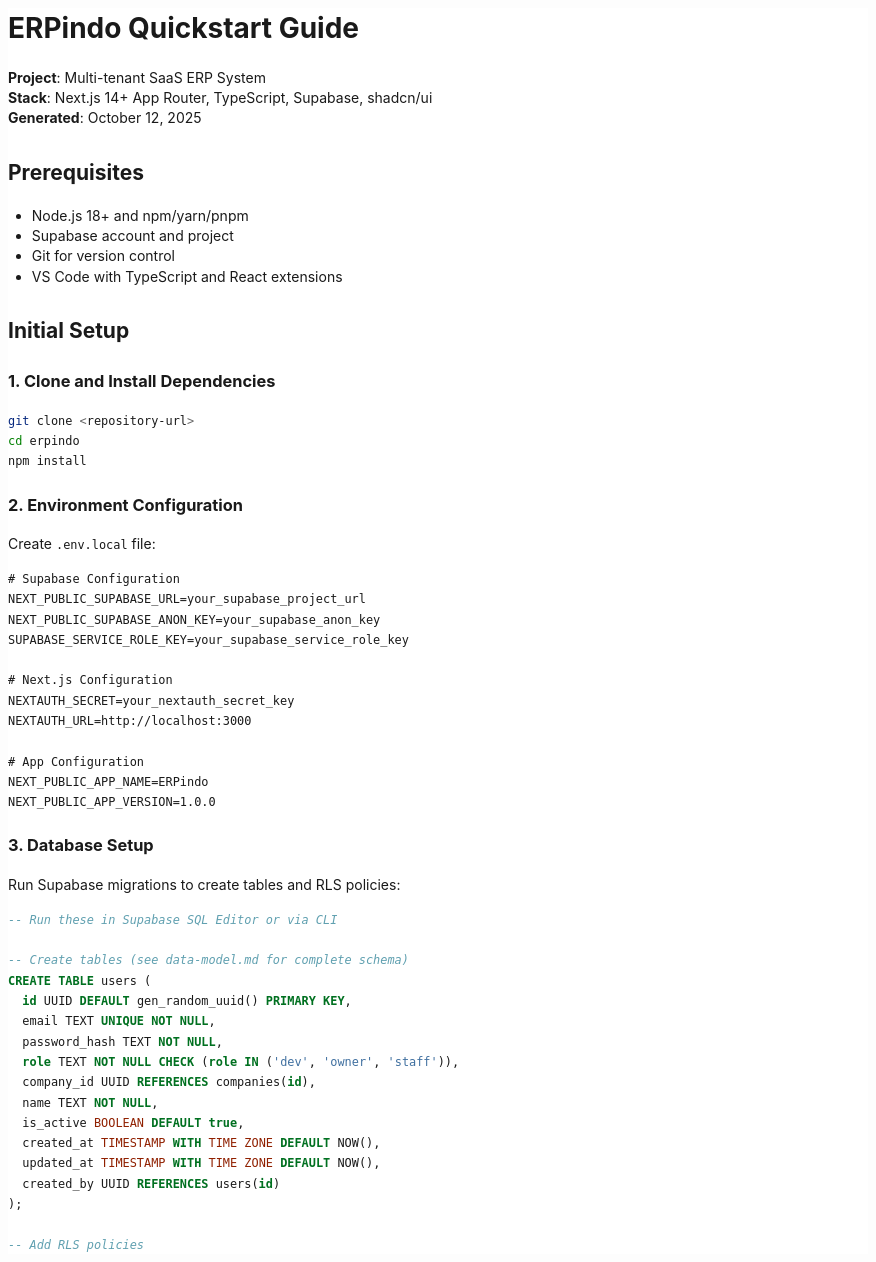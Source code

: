 # ERPindo Quickstart Guide

**Project**: Multi-tenant SaaS ERP System  
**Stack**: Next.js 14+ App Router, TypeScript, Supabase, shadcn/ui  
**Generated**: October 12, 2025

## Prerequisites

- Node.js 18+ and npm/yarn/pnpm
- Supabase account and project
- Git for version control
- VS Code with TypeScript and React extensions

## Initial Setup

### 1. Clone and Install Dependencies

```bash
git clone <repository-url>
cd erpindo
npm install
```

### 2. Environment Configuration

Create `.env.local` file:

```env
# Supabase Configuration
NEXT_PUBLIC_SUPABASE_URL=your_supabase_project_url
NEXT_PUBLIC_SUPABASE_ANON_KEY=your_supabase_anon_key
SUPABASE_SERVICE_ROLE_KEY=your_supabase_service_role_key

# Next.js Configuration
NEXTAUTH_SECRET=your_nextauth_secret_key
NEXTAUTH_URL=http://localhost:3000

# App Configuration
NEXT_PUBLIC_APP_NAME=ERPindo
NEXT_PUBLIC_APP_VERSION=1.0.0
```

### 3. Database Setup

Run Supabase migrations to create tables and RLS policies:

```sql
-- Run these in Supabase SQL Editor or via CLI

-- Create tables (see data-model.md for complete schema)
CREATE TABLE users (
  id UUID DEFAULT gen_random_uuid() PRIMARY KEY,
  email TEXT UNIQUE NOT NULL,
  password_hash TEXT NOT NULL,
  role TEXT NOT NULL CHECK (role IN ('dev', 'owner', 'staff')),
  company_id UUID REFERENCES companies(id),
  name TEXT NOT NULL,
  is_active BOOLEAN DEFAULT true,
  created_at TIMESTAMP WITH TIME ZONE DEFAULT NOW(),
  updated_at TIMESTAMP WITH TIME ZONE DEFAULT NOW(),
  created_by UUID REFERENCES users(id)
);

-- Add RLS policies
```